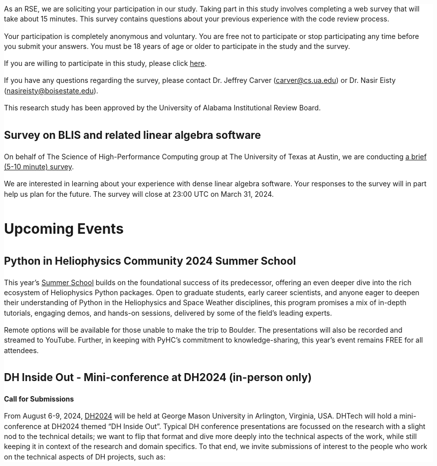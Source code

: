 As an RSE, we are soliciting your participation in our study. Taking part in this study involves completing a web survey that will take about 15 minutes. This survey contains questions about your previous experience with the code review process.

Your participation is completely anonymous and voluntary. You are free not to participate or stop participating any time before you submit your answers. You must be 18 years of age or older to participate in the study and the survey.

If you are willing to participate in this study, please click [here](https://universityofalabama.az1.qualtrics.com/jfe/form/SV_3Jz2d6Ex2jLcDY2).

If you have any questions regarding the survey, please contact Dr. Jeffrey Carver (carver@cs.ua.edu) or Dr. Nasir Eisty (nasireisty@boisestate.edu).

This research study has been approved by the University of Alabama Institutional Review Board.


## Survey on BLIS and related linear algebra software

On behalf of The Science of High-Performance Computing group at The University of Texas at Austin, we are conducting [a brief (5-10 minute) survey](https://utexas.qualtrics.com/jfe/form/SV_2tnV2UvdhA17qUS).

We are interested in learning about your experience with dense linear algebra software. Your responses to the survey will in part help us plan for the future. The survey will close at 23:00 UTC on March 31, 2024. 

# Upcoming Events
  
##  Python in Heliophysics Community 2024 Summer School

This year’s [Summer School](https://heliopython.org/summer-school-24) builds on the foundational success of its predecessor, offering an even deeper dive into the rich ecosystem of Heliophysics Python packages. Open to graduate students, early career scientists, and anyone eager to deepen their understanding of Python in the Heliophysics and Space Weather disciplines, this program promises a mix of in-depth tutorials, engaging demos, and hands-on sessions, delivered by some of the field’s leading experts. 

Remote options will be available for those unable to make the trip to Boulder. The presentations will also be recorded and streamed to YouTube. Further, in keeping with PyHC’s commitment to knowledge-sharing, this year’s event remains FREE for all attendees.

## DH Inside Out - Mini-conference at DH2024 (in-person only)

**Call for Submissions**

From August 6-9, 2024, [DH2024](https://dh-tech.github.io/blog/2023/12/19/dh-inside-out-dh2024/) will be held at George Mason University in Arlington, Virginia, USA. DHTech will hold a mini-conference at DH2024 themed “DH Inside Out”. Typical DH conference presentations are focussed on the research with a slight nod to the technical details; we want to flip that format and dive more deeply into the technical aspects of the work, while still keeping it in context of the research and domain specifics. To that end, we invite submissions of interest to the people who work on the technical aspects of DH projects, such as:
